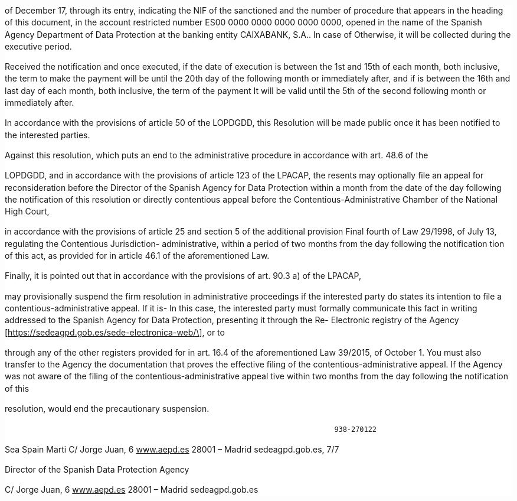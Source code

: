 of December 17, through its entry, indicating the NIF of the sanctioned and the number
of procedure that appears in the heading of this document, in the account
restricted number ES00 0000 0000 0000 0000 0000, opened in the name of the Spanish Agency
Department of Data Protection at the banking entity CAIXABANK, S.A.. In case of
Otherwise, it will be collected during the executive period.

Received the notification and once executed, if the date of execution is
between the 1st and 15th of each month, both inclusive, the term to make the payment
will be until the 20th day of the following month or immediately after, and if
is between the 16th and last day of each month, both inclusive, the term of the payment
It will be valid until the 5th of the second following month or immediately after.

In accordance with the provisions of article 50 of the LOPDGDD, this
Resolution will be made public once it has been notified to the interested parties.

Against this resolution, which puts an end to the administrative procedure in accordance with art. 48.6 of the

LOPDGDD, and in accordance with the provisions of article 123 of the LPACAP, the
resents may optionally file an appeal for reconsideration before the Director
of the Spanish Agency for Data Protection within a month from the date of
the day following the notification of this resolution or directly contentious appeal
before the Contentious-Administrative Chamber of the National High Court,

in accordance with the provisions of article 25 and section 5 of the additional provision
Final fourth of Law 29/1998, of July 13, regulating the Contentious Jurisdiction-
administrative, within a period of two months from the day following the notification
tion of this act, as provided for in article 46.1 of the aforementioned Law.

Finally, it is pointed out that in accordance with the provisions of art. 90.3 a) of the LPACAP,

may provisionally suspend the firm resolution in administrative proceedings if the interested party
do states its intention to file a contentious-administrative appeal. If it is-
In this case, the interested party must formally communicate this fact in writing
addressed to the Spanish Agency for Data Protection, presenting it through the Re-
Electronic registry of the Agency \[https://sedeagpd.gob.es/sede-electronica-web/\], or to

through any of the other registers provided for in art. 16.4 of the aforementioned Law
39/2015, of October 1. You must also transfer to the Agency the documentation
that proves the effective filing of the contentious-administrative appeal. If the
Agency was not aware of the filing of the contentious-administrative appeal
tive within two months from the day following the notification of this

resolution, would end the precautionary suspension.

                                                                                  938-270122
Sea Spain Marti
C/ Jorge Juan, 6 www.aepd.es
28001 – Madrid sedeagpd.gob.es, 7/7

Director of the Spanish Data Protection Agency

C/ Jorge Juan, 6 www.aepd.es
28001 – Madrid sedeagpd.gob.es
